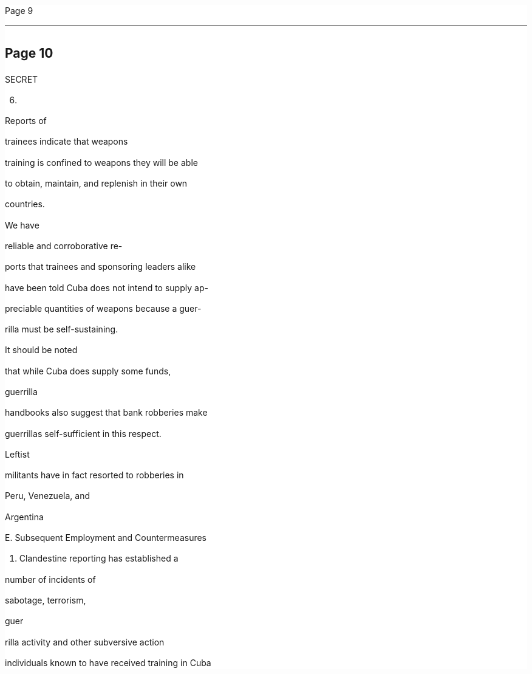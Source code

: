 Page 9

---

## Page 10

SECRET

6.

Reports of

trainees indicate that weapons

training is confined to weapons they will be able

to obtain, maintain, and replenish in their own

countries.

We have

reliable and corroborative re-

ports that trainees and sponsoring leaders alike

have been told Cuba does not intend to supply ap-

preciable quantities of weapons because a guer-

rilla must be self-sustaining.

It should be noted

that while Cuba does supply some funds,

guerrilla

handbooks also suggest that bank robberies make

guerrillas self-sufficient in this respect.

Leftist

militants have in fact resorted to robberies in

Peru, Venezuela, and

Argentina

E. Subsequent Employment and Countermeasures

1. Clandestine reporting has established a

number of incidents of

sabotage, terrorism,

guer

rilla activity and other subversive action

individuals known to have received training in Cuba
